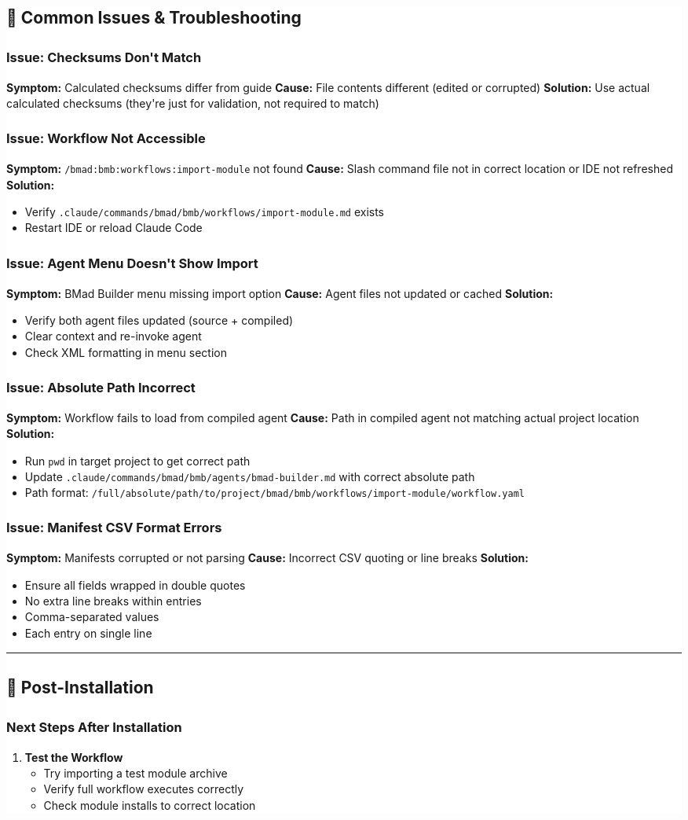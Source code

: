 
## 🚨 Common Issues & Troubleshooting

### Issue: Checksums Don't Match
**Symptom:** Calculated checksums differ from guide
**Cause:** File contents different (edited or corrupted)
**Solution:** Use actual calculated checksums (they're just for validation, not required to match)

### Issue: Workflow Not Accessible
**Symptom:** `/bmad:bmb:workflows:import-module` not found
**Cause:** Slash command file not in correct location or IDE not refreshed
**Solution:**
- Verify `.claude/commands/bmad/bmb/workflows/import-module.md` exists
- Restart IDE or reload Claude Code

### Issue: Agent Menu Doesn't Show Import
**Symptom:** BMad Builder menu missing import option
**Cause:** Agent files not updated or cached
**Solution:**
- Verify both agent files updated (source + compiled)
- Clear context and re-invoke agent
- Check XML formatting in menu section

### Issue: Absolute Path Incorrect
**Symptom:** Workflow fails to load from compiled agent
**Cause:** Path in compiled agent not matching actual project location
**Solution:**
- Run `pwd` in target project to get correct path
- Update `.claude/commands/bmad/bmb/agents/bmad-builder.md` with correct absolute path
- Path format: `/full/absolute/path/to/project/bmad/bmb/workflows/import-module/workflow.yaml`

### Issue: Manifest CSV Format Errors
**Symptom:** Manifests corrupted or not parsing
**Cause:** Incorrect CSV quoting or line breaks
**Solution:**
- Ensure all fields wrapped in double quotes
- No extra line breaks within entries
- Comma-separated values
- Each entry on single line

---

## 🎯 Post-Installation

### Next Steps After Installation

1. **Test the Workflow**
   - Try importing a test module archive
   - Verify full workflow executes correctly
   - Check module installs to correct location
